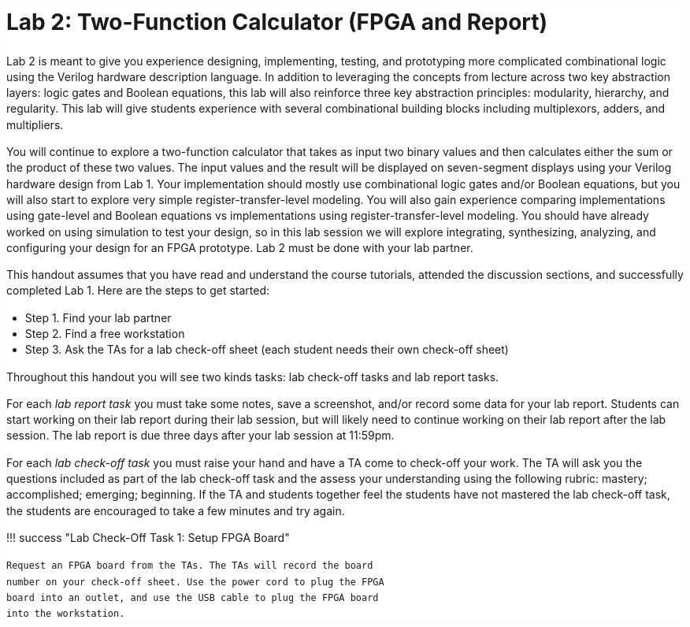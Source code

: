 
Lab 2: Two-Function Calculator (FPGA and Report)
==========================================================================

Lab 2 is meant to give you experience designing, implementing, testing,
and prototyping more complicated combinational logic using the Verilog
hardware description language. In addition to leveraging the concepts
from lecture across two key abstraction layers: logic gates and Boolean
equations, this lab will also reinforce three key abstraction principles:
modularity, hierarchy, and regularity. This lab will give students
experience with several combinational building blocks including
multiplexors, adders, and multipliers.

You will continue to explore a two-function calculator that takes as
input two binary values and then calculates either the sum or the product
of these two values. The input values and the result will be displayed on
seven-segment displays using your Verilog hardware design from Lab 1.
Your implementation should mostly use combinational logic gates and/or
Boolean equations, but you will also start to explore very simple
register-transfer-level modeling. You will also gain experience comparing
implementations using gate-level and Boolean equations vs implementations
using register-transfer-level modeling. You should have already worked on
using simulation to test your design, so in this lab session we will
explore integrating, synthesizing, analyzing, and configuring your design
for an FPGA prototype. Lab 2 must be done with your lab partner.

This handout assumes that you have read and understand the course
tutorials, attended the discussion sections, and successfully completed
Lab 1. Here are the steps to get started:

 - Step 1. Find your lab partner
 - Step 2. Find a free workstation
 - Step 3. Ask the TAs for a lab check-off sheet (each student needs
    their own check-off sheet)

Throughout this handout you will see two kinds tasks: lab check-off tasks
and lab report tasks.

For each _lab report task_ you must take some notes, save a screenshot,
and/or record some data for your lab report. Students can start working
on their lab report during their lab session, but will likely need to
continue working on their lab report after the lab session. The lab
report is due three days after your lab session at 11:59pm.

For each _lab check-off task_ you must raise your hand and have a TA come
to check-off your work. The TA will ask you the questions included as
part of the lab check-off task and the assess your understanding using
the following rubric: mastery; accomplished; emerging; beginning. If the
TA and students together feel the students have not mastered the lab
check-off task, the students are encouraged to take a few minutes and try
again.

!!! success "Lab Check-Off Task 1: Setup FPGA Board"

    Request an FPGA board from the TAs. The TAs will record the board
    number on your check-off sheet. Use the power cord to plug the FPGA
    board into an outlet, and use the USB cable to plug the FPGA board
    into the workstation.
